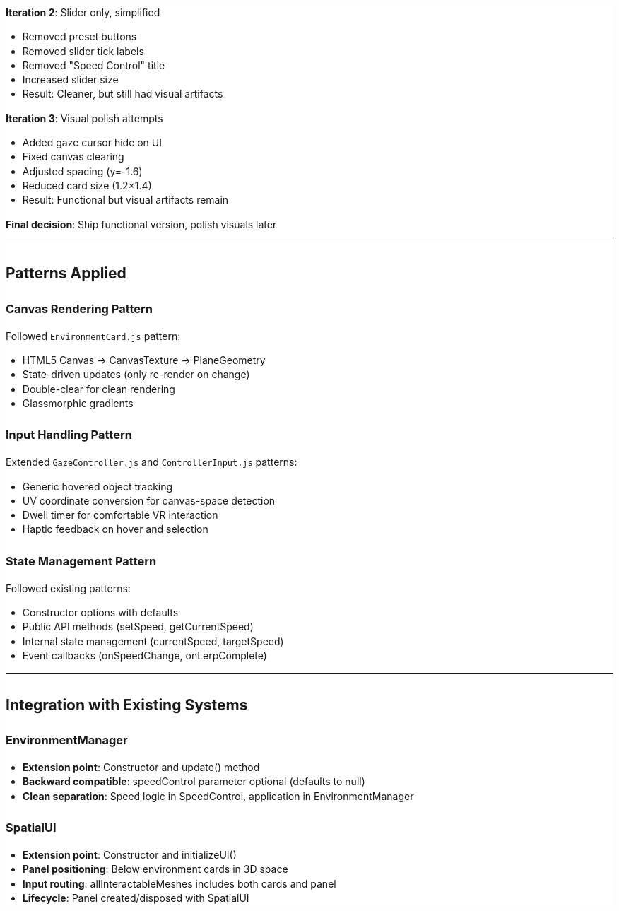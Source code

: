 **Iteration 2**: Slider only, simplified
- Removed preset buttons
- Removed slider tick labels
- Removed "Speed Control" title
- Increased slider size
- Result: Cleaner, but still had visual artifacts

**Iteration 3**: Visual polish attempts
- Added gaze cursor hide on UI
- Fixed canvas clearing
- Adjusted spacing (y=-1.6)
- Reduced card size (1.2×1.4)
- Result: Functional but visual artifacts remain

**Final decision**: Ship functional version, polish visuals later

---

## Patterns Applied

### Canvas Rendering Pattern
Followed `EnvironmentCard.js` pattern:
- HTML5 Canvas → CanvasTexture → PlaneGeometry
- State-driven updates (only re-render on change)
- Double-clear for clean rendering
- Glassmorphic gradients

### Input Handling Pattern
Extended `GazeController.js` and `ControllerInput.js` patterns:
- Generic hovered object tracking
- UV coordinate conversion for canvas-space detection
- Dwell timer for comfortable VR interaction
- Haptic feedback on hover and selection

### State Management Pattern
Followed existing patterns:
- Constructor options with defaults
- Public API methods (setSpeed, getCurrentSpeed)
- Internal state management (currentSpeed, targetSpeed)
- Event callbacks (onSpeedChange, onLerpComplete)

---

## Integration with Existing Systems

### EnvironmentManager
- **Extension point**: Constructor and update() method
- **Backward compatible**: speedControl parameter optional (defaults to null)
- **Clean separation**: Speed logic in SpeedControl, application in EnvironmentManager

### SpatialUI
- **Extension point**: Constructor and initializeUI()
- **Panel positioning**: Below environment cards in 3D space
- **Input routing**: allInteractableMeshes includes both cards and panel
- **Lifecycle**: Panel created/disposed with SpatialUI
